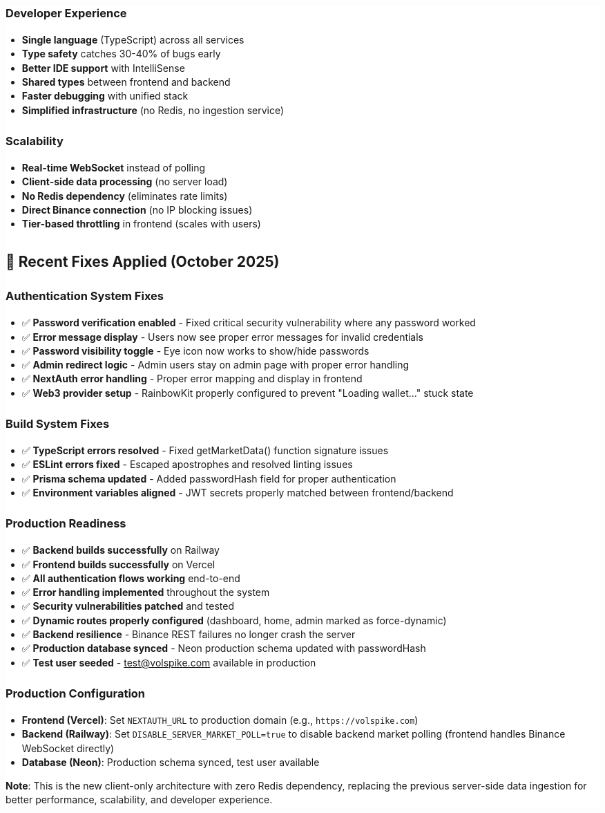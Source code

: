 ### Developer Experience
- **Single language** (TypeScript) across all services
- **Type safety** catches 30-40% of bugs early
- **Better IDE support** with IntelliSense
- **Shared types** between frontend and backend
- **Faster debugging** with unified stack
- **Simplified infrastructure** (no Redis, no ingestion service)

### Scalability
- **Real-time WebSocket** instead of polling
- **Client-side data processing** (no server load)
- **No Redis dependency** (eliminates rate limits)
- **Direct Binance connection** (no IP blocking issues)
- **Tier-based throttling** in frontend (scales with users)

## 🔧 Recent Fixes Applied (October 2025)

### Authentication System Fixes
- ✅ **Password verification enabled** - Fixed critical security vulnerability where any password worked
- ✅ **Error message display** - Users now see proper error messages for invalid credentials
- ✅ **Password visibility toggle** - Eye icon now works to show/hide passwords
- ✅ **Admin redirect logic** - Admin users stay on admin page with proper error handling
- ✅ **NextAuth error handling** - Proper error mapping and display in frontend
- ✅ **Web3 provider setup** - RainbowKit properly configured to prevent "Loading wallet..." stuck state

### Build System Fixes
- ✅ **TypeScript errors resolved** - Fixed getMarketData() function signature issues
- ✅ **ESLint errors fixed** - Escaped apostrophes and resolved linting issues
- ✅ **Prisma schema updated** - Added passwordHash field for proper authentication
- ✅ **Environment variables aligned** - JWT secrets properly matched between frontend/backend

### Production Readiness
- ✅ **Backend builds successfully** on Railway
- ✅ **Frontend builds successfully** on Vercel
- ✅ **All authentication flows working** end-to-end
- ✅ **Error handling implemented** throughout the system
- ✅ **Security vulnerabilities patched** and tested
- ✅ **Dynamic routes properly configured** (dashboard, home, admin marked as force-dynamic)
- ✅ **Backend resilience** - Binance REST failures no longer crash the server
- ✅ **Production database synced** - Neon production schema updated with passwordHash
- ✅ **Test user seeded** - test@volspike.com available in production

### Production Configuration
- **Frontend (Vercel)**: Set `NEXTAUTH_URL` to production domain (e.g., `https://volspike.com`)
- **Backend (Railway)**: Set `DISABLE_SERVER_MARKET_POLL=true` to disable backend market polling (frontend handles Binance WebSocket directly)
- **Database (Neon)**: Production schema synced, test user available

**Note**: This is the new client-only architecture with zero Redis dependency, replacing the previous server-side data ingestion for better performance, scalability, and developer experience.
